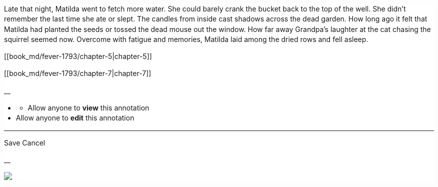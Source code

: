 Late that night, Matilda went to fetch more water. She could barely crank the bucket back to the top of the well. She didn’t remember the last time she ate or slept. The candles from inside cast shadows across the dead garden. How long ago it felt that Matilda had planted the seeds or tossed the dead mouse out the window. How far away Grandpa’s laughter at the cat chasing the squirrel seemed now. Overcome with fatigue and memories, Matilda laid among the dried rows and fell asleep.

[[book_md/fever-1793/chapter-5|chapter-5]]

[[book_md/fever-1793/chapter-7|chapter-7]]

__

  *   * Allow anyone to **view** this annotation
  * Allow anyone to **edit** this annotation



* * *

Save Cancel

__




![](https://bat.bing.com/action/0?ti=56018282&Ver=2&mid=92d32d20-1f91-4c25-8004-a234c08112c7&sid=49fff5b0636c11eeb9c611038afc8668&vid=4a005010636c11ee80c703d4c4a7acd5&vids=0&msclkid=N&pi=0&lg=en-US&sw=800&sh=600&sc=24&nwd=1&tl=Shortform%20%7C%20Fever%201793&p=https%3A%2F%2Fwww.shortform.com%2Fapp%2Fbook%2Ffever-1793%2Fchapter-6&r=&lt=438&evt=pageLoad&sv=1&rn=381828)
